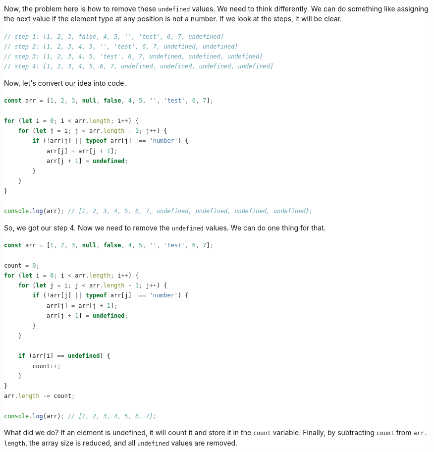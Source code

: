 Now, the problem here is how to remove these `undefined` values. We need to think differently. We can do something like assigning the next value if the element type at any position is not a number. If we look at the steps, it will be clear.

```js
// step 1: [1, 2, 3, false, 4, 5, '', 'test', 6, 7, undefined]
// step 2: [1, 2, 3, 4, 5, '', 'test', 6, 7, undefined, undefined]
// step 3: [1, 2, 3, 4, 5, 'test', 6, 7, undefined, undefined, undefined]
// step 4: [1, 2, 3, 4, 5, 6, 7, undefined, undefined, undefined, undefined]
```

Now, let's convert our idea into code.

```js
const arr = [1, 2, 3, null, false, 4, 5, '', 'test', 6, 7];

for (let i = 0; i < arr.length; i++) {
    for (let j = i; j < arr.length - 1; j++) {
        if (!arr[j] || typeof arr[j] !== 'number') {
            arr[j] = arr[j + 1];
            arr[j + 1] = undefined;
        }
    }
}

console.log(arr); // [1, 2, 3, 4, 5, 6, 7, undefined, undefined, undefined, undefined];
```

So, we got our step 4. Now we need to remove the `undefined` values. We can do one thing for that.

```js
const arr = [1, 2, 3, null, false, 4, 5, '', 'test', 6, 7];

count = 0;
for (let i = 0; i < arr.length; i++) {
    for (let j = i; j < arr.length - 1; j++) {
        if (!arr[j] || typeof arr[j] !== 'number') {
            arr[j] = arr[j + 1];
            arr[j + 1] = undefined;
        }
    }

    if (arr[i] == undefined) {
        count++;
    }
}
arr.length -= count;

console.log(arr); // [1, 2, 3, 4, 5, 6, 7];
```

What did we do? If an element is undefined, it will count it and store it in the `count` variable. Finally, by subtracting `count` from `arr.length`, the array size is reduced, and all `undefined` values are removed.
